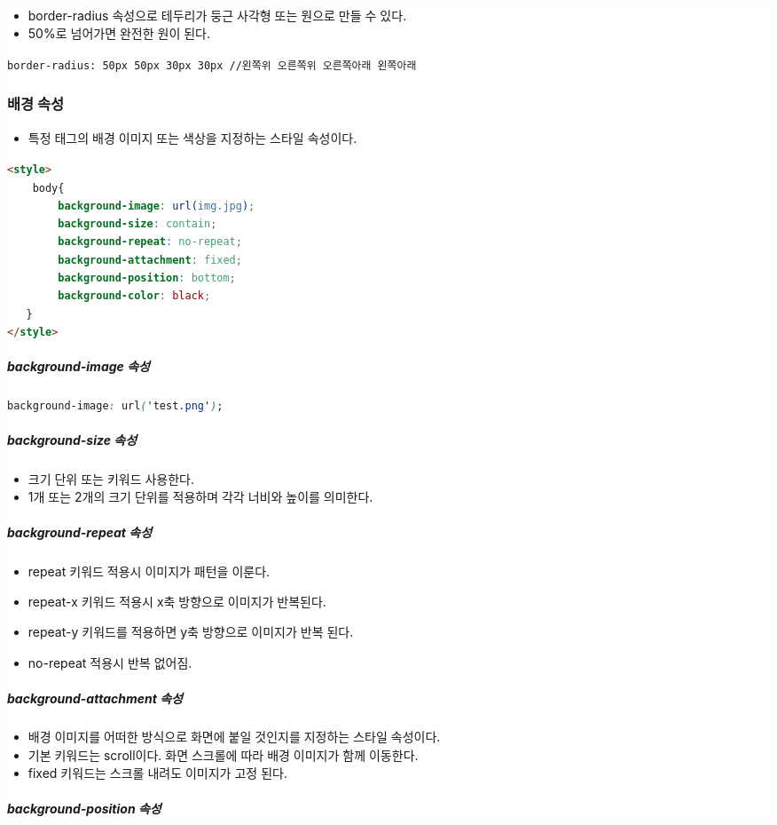 - border-radius 속성으로 테두리가 둥근 사각형 또는 원으로 만들 수 있다.
- 50%로 넘어가면 완전한 원이 된다.

```
border-radius: 50px 50px 30px 30px //왼쪽위 오른쪽위 오른쪽아래 왼쪽아래
```



### 배경 속성

- 특정 태그의 배경 이미지 또는 색상을 지정하는 스타일 속성이다.

```html
<style>
    body{
        background-image: url(img.jpg);
        background-size: contain;
        background-repeat: no-repeat;
        background-attachment: fixed;
        background-position: bottom;
        background-color: black;
   }
</style>
```



##### background-image 속성

```css
background-image: url('test.png');
```



##### background-size 속성

- 크기 단위 또는 키워드 사용한다.
- 1개 또는 2개의 크기 단위를 적용하며 각각 너비와 높이를 의미한다.



##### background-repeat 속성

- repeat 키워드 적용시 이미지가 패턴을 이룬다.
- repeat-x 키워드 적용시 x축 방향으로 이미지가 반복된다.
- repeat-y 키워드를 적용하면 y축 방향으로 이미지가 반복 된다.

- no-repeat 적용시 반복 없어짐.



##### background-attachment 속성

- 배경 이미지를 어떠한 방식으로 화면에 붙일 것인지를 지정하는 스타일 속성이다.
- 기본 키워드는 scroll이다. 화면 스크롤에 따라 배경 이미지가 함께 이동한다.
-  fixed 키워드는 스크롤 내려도 이미지가 고정 된다.



##### background-position 속성
